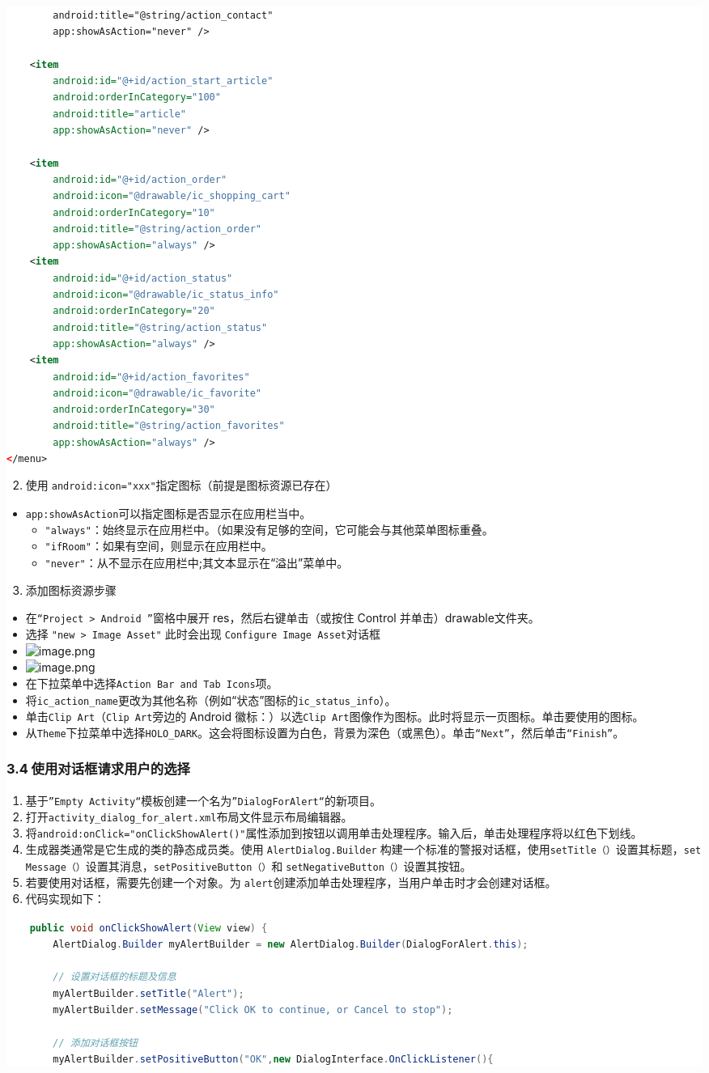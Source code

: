 ```xml
        android:title="@string/action_contact"
        app:showAsAction="never" />

    <item
        android:id="@+id/action_start_article"
        android:orderInCategory="100"
        android:title="article"
        app:showAsAction="never" />

    <item
        android:id="@+id/action_order"
        android:icon="@drawable/ic_shopping_cart"
        android:orderInCategory="10"
        android:title="@string/action_order"
        app:showAsAction="always" />
    <item
        android:id="@+id/action_status"
        android:icon="@drawable/ic_status_info"
        android:orderInCategory="20"
        android:title="@string/action_status"
        app:showAsAction="always" />
    <item
        android:id="@+id/action_favorites"
        android:icon="@drawable/ic_favorite"
        android:orderInCategory="30"
        android:title="@string/action_favorites"
        app:showAsAction="always" />
</menu>
```
2. 使用 `android:icon="xxx"`指定图标（前提是图标资源已存在）
- `app:showAsAction`可以指定图标是否显示在应用栏当中。
  - `"always"`：始终显示在应用栏中。（如果没有足够的空间，它可能会与其他菜单图标重叠。
  - `"ifRoom"`：如果有空间，则显示在应用栏中。
  - `"never"`：从不显示在应用栏中;其文本显示在“溢出”菜单中。
3. 添加图标资源步骤
- 在`“Project > Android ”`窗格中展开 res，然后右键单击（或按住 Control 并单击）drawable文件夹。
- 选择 `"new > Image Asset"` 此时会出现 `Configure Image Asset`对话框
- ![image.png](http://i0.hdslb.com/bfs/album/19c3bacdd2de0c82a19d64141efbab5ea905b683.png)
- ![image.png](http://i0.hdslb.com/bfs/album/72d39ecb79959d28647bfd5105f4605c621a50cb.png)
- 在下拉菜单中选择`Action Bar and Tab Icons`项。 
- 将`ic_action_name`更改为其他名称（例如“状态”图标的`ic_status_info`）。 
- 单击`Clip Art`（`Clip Art`旁边的 Android 徽标：）以选`Clip Art`图像作为图标。此时将显示一页图标。单击要使用的图标。 
- 从`Theme`下拉菜单中选择`HOLO_DARK`。这会将图标设置为白色，背景为深色（或黑色）。单击`“Next”`，然后单击`“Finish”`。
### 3.4  使用对话框请求用户的选择
1. 基于`”Empty Activity“`模板创建一个名为`”DialogForAlert“`的新项目。
2. 打开`activity_dialog_for_alert.xml`布局文件显示布局编辑器。
3. 将`android:onClick="onClickShowAlert()"`属性添加到按钮以调用单击处理程序。输入后，单击处理程序将以红色下划线。
4. 生成器类通常是它生成的类的静态成员类。使用 `AlertDialog.Builder` 构建一个标准的警报对话框，使用`setTitle（）`设置其标题，`setMessage（）`设置其消息，`setPositiveButton（）`和 `setNegativeButton（）`设置其按钮。
5. 若要使用对话框，需要先创建一个对象。为 `alert`创建添加单击处理程序，当用户单击时才会创建对话框。
6. 代码实现如下：
```java
    public void onClickShowAlert(View view) {
        AlertDialog.Builder myAlertBuilder = new AlertDialog.Builder(DialogForAlert.this);

        // 设置对话框的标题及信息
        myAlertBuilder.setTitle("Alert");
        myAlertBuilder.setMessage("Click OK to continue, or Cancel to stop");

        // 添加对话框按钮
        myAlertBuilder.setPositiveButton("OK",new DialogInterface.OnClickListener(){

```